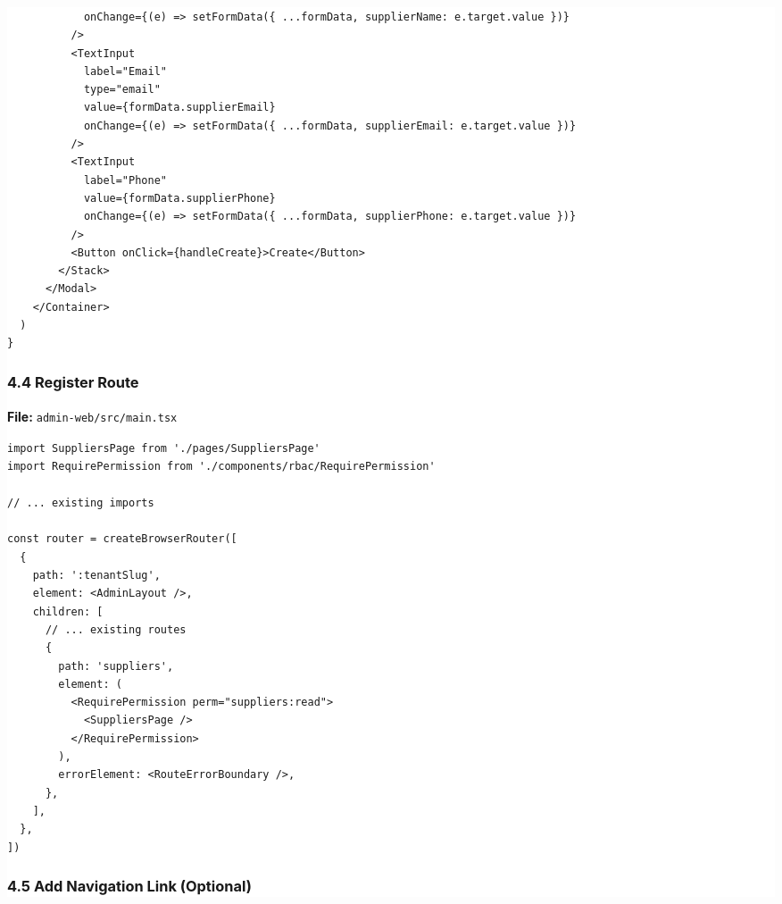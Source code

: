 ```tsx
            onChange={(e) => setFormData({ ...formData, supplierName: e.target.value })}
          />
          <TextInput
            label="Email"
            type="email"
            value={formData.supplierEmail}
            onChange={(e) => setFormData({ ...formData, supplierEmail: e.target.value })}
          />
          <TextInput
            label="Phone"
            value={formData.supplierPhone}
            onChange={(e) => setFormData({ ...formData, supplierPhone: e.target.value })}
          />
          <Button onClick={handleCreate}>Create</Button>
        </Stack>
      </Modal>
    </Container>
  )
}
```

### 4.4 Register Route

**File:** `admin-web/src/main.tsx`

```tsx
import SuppliersPage from './pages/SuppliersPage'
import RequirePermission from './components/rbac/RequirePermission'

// ... existing imports

const router = createBrowserRouter([
  {
    path: ':tenantSlug',
    element: <AdminLayout />,
    children: [
      // ... existing routes
      {
        path: 'suppliers',
        element: (
          <RequirePermission perm="suppliers:read">
            <SuppliersPage />
          </RequirePermission>
        ),
        errorElement: <RouteErrorBoundary />,
      },
    ],
  },
])
```

### 4.5 Add Navigation Link (Optional)
